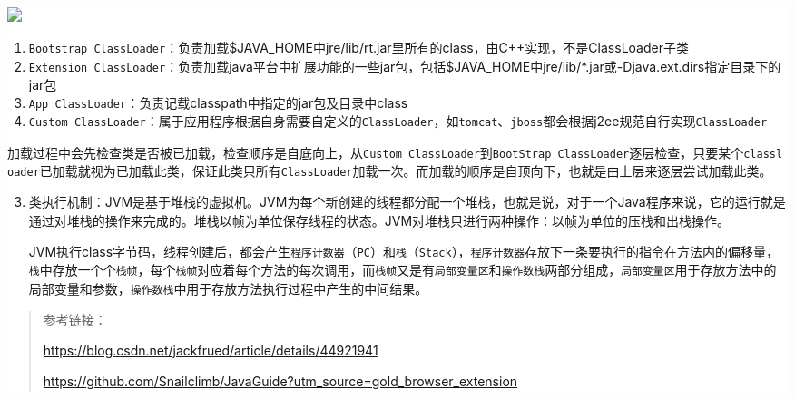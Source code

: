    ![](F:/code/git/ZhaoGitHub1.github.io/source/_posts/interview-java-basic/image7.png)

   1. `Bootstrap ClassLoader`：负责加载$JAVA_HOME中jre/lib/rt.jar里所有的class，由C++实现，不是ClassLoader子类
   2. `Extension ClassLoader`：负责加载java平台中扩展功能的一些jar包，包括$JAVA_HOME中jre/lib/*.jar或-Djava.ext.dirs指定目录下的jar包
   3. `App ClassLoader`：负责记载classpath中指定的jar包及目录中class
   4. `Custom ClassLoader`：属于应用程序根据自身需要自定义的`ClassLoader`，如`tomcat`、`jboss`都会根据j2ee规范自行实现`ClassLoader`

   加载过程中会先检查类是否被已加载，检查顺序是自底向上，从`Custom ClassLoader`到`BootStrap ClassLoader`逐层检查，只要某个`classloader`已加载就视为已加载此类，保证此类只所有`ClassLoader`加载一次。而加载的顺序是自顶向下，也就是由上层来逐层尝试加载此类。

3. 类执行机制：JVM是基于堆栈的虚拟机。JVM为每个新创建的线程都分配一个堆栈，也就是说，对于一个Java程序来说，它的运行就是通过对堆栈的操作来完成的。堆栈以帧为单位保存线程的状态。JVM对堆栈只进行两种操作：以帧为单位的压栈和出栈操作。

   JVM执行class字节码，线程创建后，都会产生`程序计数器`（`PC`）和`栈`（`Stack`），`程序计数器`存放下一条要执行的指令在方法内的偏移量，`栈`中存放一个个`栈帧`，每个`栈帧`对应着每个方法的每次调用，而`栈帧`又是有`局部变量区`和`操作数栈`两部分组成，`局部变量区`用于存放方法中的局部变量和参数，`操作数栈`中用于存放方法执行过程中产生的中间结果。

> 参考链接：
>
> https://blog.csdn.net/jackfrued/article/details/44921941
>
> https://github.com/Snailclimb/JavaGuide?utm_source=gold_browser_extension